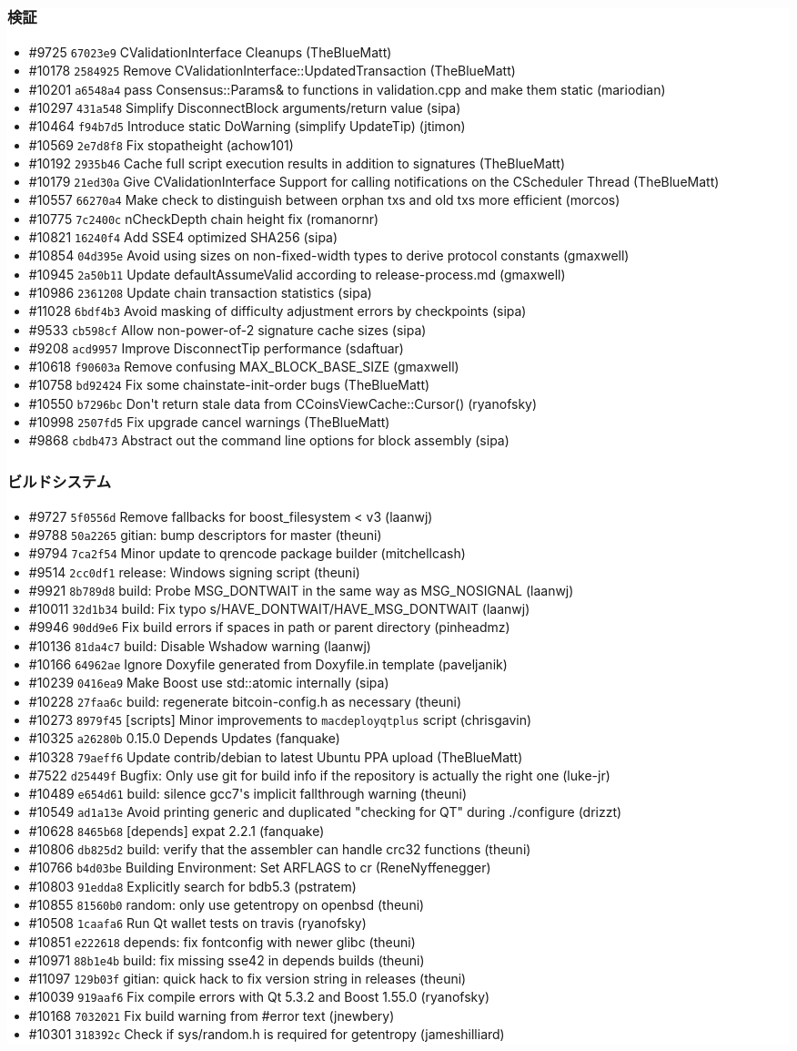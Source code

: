 ### 検証
- #9725 `67023e9` CValidationInterface Cleanups (TheBlueMatt)
- #10178 `2584925` Remove CValidationInterface::UpdatedTransaction (TheBlueMatt)
- #10201 `a6548a4` pass Consensus::Params& to functions in validation.cpp and make them static (mariodian)
- #10297 `431a548` Simplify DisconnectBlock arguments/return value (sipa)
- #10464 `f94b7d5` Introduce static DoWarning (simplify UpdateTip) (jtimon)
- #10569 `2e7d8f8` Fix stopatheight (achow101)
- #10192 `2935b46` Cache full script execution results in addition to signatures (TheBlueMatt)
- #10179 `21ed30a` Give CValidationInterface Support for calling notifications on the CScheduler Thread (TheBlueMatt)
- #10557 `66270a4` Make check to distinguish between orphan txs and old txs more efficient (morcos)
- #10775 `7c2400c` nCheckDepth chain height fix (romanornr)
- #10821 `16240f4` Add SSE4 optimized SHA256 (sipa)
- #10854 `04d395e` Avoid using sizes on non-fixed-width types to derive protocol constants (gmaxwell)
- #10945 `2a50b11` Update defaultAssumeValid according to release-process.md (gmaxwell)
- #10986 `2361208` Update chain transaction statistics (sipa)
- #11028 `6bdf4b3` Avoid masking of difficulty adjustment errors by checkpoints (sipa)
- #9533 `cb598cf` Allow non-power-of-2 signature cache sizes (sipa)
- #9208 `acd9957` Improve DisconnectTip performance (sdaftuar)
- #10618 `f90603a` Remove confusing MAX_BLOCK_BASE_SIZE (gmaxwell)
- #10758 `bd92424` Fix some chainstate-init-order bugs (TheBlueMatt)
- #10550 `b7296bc` Don't return stale data from CCoinsViewCache::Cursor() (ryanofsky)
- #10998 `2507fd5` Fix upgrade cancel warnings (TheBlueMatt)
- #9868 `cbdb473` Abstract out the command line options for block assembly (sipa)

### ビルドシステム
- #9727 `5f0556d` Remove fallbacks for boost_filesystem < v3 (laanwj)
- #9788 `50a2265` gitian: bump descriptors for master (theuni)
- #9794 `7ca2f54` Minor update to qrencode package builder (mitchellcash)
- #9514 `2cc0df1` release: Windows signing script (theuni)
- #9921 `8b789d8` build: Probe MSG_DONTWAIT in the same way as MSG_NOSIGNAL (laanwj)
- #10011 `32d1b34` build: Fix typo s/HAVE_DONTWAIT/HAVE_MSG_DONTWAIT (laanwj)
- #9946 `90dd9e6` Fix build errors if spaces in path or parent directory (pinheadmz)
- #10136 `81da4c7` build: Disable Wshadow warning (laanwj)
- #10166 `64962ae` Ignore Doxyfile generated from Doxyfile.in template (paveljanik)
- #10239 `0416ea9` Make Boost use std::atomic internally (sipa)
- #10228 `27faa6c` build: regenerate bitcoin-config.h as necessary (theuni)
- #10273 `8979f45` [scripts] Minor improvements to `macdeployqtplus` script (chrisgavin)
- #10325 `a26280b` 0.15.0 Depends Updates (fanquake)
- #10328 `79aeff6` Update contrib/debian to latest Ubuntu PPA upload (TheBlueMatt)
- #7522 `d25449f` Bugfix: Only use git for build info if the repository is actually the right one (luke-jr)
- #10489 `e654d61` build: silence gcc7's implicit fallthrough warning (theuni)
- #10549 `ad1a13e` Avoid printing generic and duplicated "checking for QT" during ./configure (drizzt)
- #10628 `8465b68` [depends] expat 2.2.1 (fanquake)
- #10806 `db825d2` build: verify that the assembler can handle crc32 functions (theuni)
- #10766 `b4d03be` Building Environment: Set ARFLAGS to cr (ReneNyffenegger)
- #10803 `91edda8` Explicitly search for bdb5.3 (pstratem)
- #10855 `81560b0` random: only use getentropy on openbsd (theuni)
- #10508 `1caafa6` Run Qt wallet tests on travis (ryanofsky)
- #10851 `e222618` depends: fix fontconfig with newer glibc (theuni)
- #10971 `88b1e4b` build: fix missing sse42 in depends builds (theuni)
- #11097 `129b03f` gitian: quick hack to fix version string in releases (theuni)
- #10039 `919aaf6` Fix compile errors with Qt 5.3.2 and Boost 1.55.0 (ryanofsky)
- #10168 `7032021` Fix build warning from #error text (jnewbery)
- #10301 `318392c` Check if sys/random.h is required for getentropy (jameshilliard)
